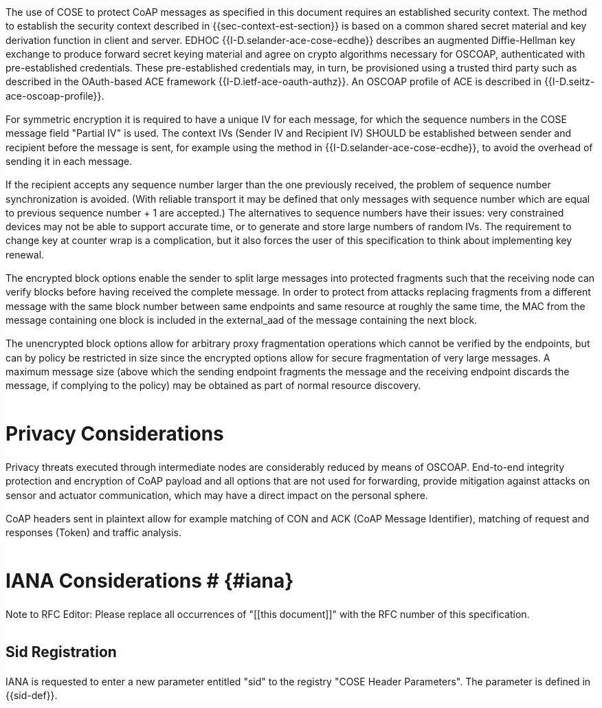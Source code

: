 The use of COSE to protect CoAP messages as specified in this document requires an established security context. The method to establish the security context described in {{sec-context-est-section}} is based on a common shared secret material and key derivation function in client and server. EDHOC {{I-D.selander-ace-cose-ecdhe}} describes an augmented Diffie-Hellman key exchange to produce forward secret keying material and agree on crypto algorithms necessary for OSCOAP, authenticated with pre-established credentials. These pre-established credentials may, in turn, be provisioned using a trusted third party such as described in the OAuth-based ACE framework {{I-D.ietf-ace-oauth-authz}}. An OSCOAP profile of ACE is described in {{I-D.seitz-ace-oscoap-profile}}.

For symmetric encryption it is required to have a unique IV for each message, for which the sequence numbers in the COSE message field "Partial IV" is used. The context IVs (Sender IV and Recipient IV) SHOULD be established between sender and recipient before the message is sent, for example using the method in {{I-D.selander-ace-cose-ecdhe}}, to avoid the overhead of sending it in each message.

If the recipient accepts any sequence number larger than the one previously received, the problem of sequence number synchronization is avoided. (With reliable transport it may be defined that only messages with sequence number which are equal to previous sequence number + 1 are accepted.) The alternatives to sequence numbers have their issues: very constrained devices may not be able to support accurate time, or to generate and store large numbers of random IVs. The requirement to change key at counter wrap is a complication, but it also forces the user of this specification to think about implementing key renewal.

The encrypted block options enable the sender to split large messages into protected fragments such that the receiving node can verify blocks before having received the complete message. In order to protect from attacks replacing fragments from a different message with the same block number between same endpoints and same resource at roughly the same time, the MAC from the message containing one block is included in the external_aad of the message containing the next block. 

The unencrypted block options allow for arbitrary proxy fragmentation operations which cannot be verified by the endpoints, but can by policy be restricted in size since the encrypted options allow for secure fragmentation of very large messages. A maximum message size (above which the sending endpoint fragments the message and the receiving endpoint discards the message, if complying to the policy) may be obtained as part of normal resource discovery.

# Privacy Considerations #

Privacy threats executed through intermediate nodes are considerably reduced by means of OSCOAP. End-to-end integrity protection and encryption of CoAP payload and all options that are not used for forwarding, provide mitigation against attacks on sensor and actuator communication, which may have a direct impact on the personal sphere.

CoAP headers sent in plaintext allow for example matching of CON and ACK (CoAP Message Identifier), matching of request and responses (Token) and traffic analysis.

# IANA Considerations # {#iana}

Note to RFC Editor: Please replace all occurrences of "\[\[this document\]\]" with the RFC number of this specification.

## Sid Registration ##

IANA is requested to enter a new parameter entitled "sid" to the registry "COSE Header Parameters". The parameter is defined in {{sid-def}}.
